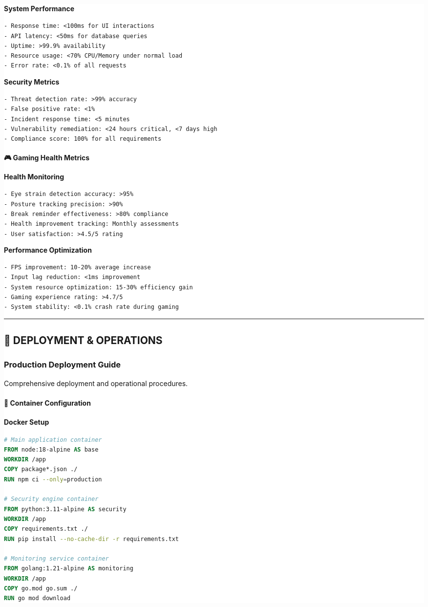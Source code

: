 **System Performance**
```
- Response time: <100ms for UI interactions
- API latency: <50ms for database queries
- Uptime: >99.9% availability
- Resource usage: <70% CPU/Memory under normal load
- Error rate: <0.1% of all requests
```

**Security Metrics**
```
- Threat detection rate: >99% accuracy
- False positive rate: <1%
- Incident response time: <5 minutes
- Vulnerability remediation: <24 hours critical, <7 days high
- Compliance score: 100% for all requirements
```

#### 🎮 Gaming Health Metrics

**Health Monitoring**
```
- Eye strain detection accuracy: >95%
- Posture tracking precision: >90%
- Break reminder effectiveness: >80% compliance
- Health improvement tracking: Monthly assessments
- User satisfaction: >4.5/5 rating
```

**Performance Optimization**
```
- FPS improvement: 10-20% average increase
- Input lag reduction: <1ms improvement
- System resource optimization: 15-30% efficiency gain
- Gaming experience rating: >4.7/5
- System stability: <0.1% crash rate during gaming
```

---

## 🚀 DEPLOYMENT & OPERATIONS

### Production Deployment Guide

Comprehensive deployment and operational procedures.

#### 🐳 Container Configuration

**Docker Setup**
```dockerfile
# Main application container
FROM node:18-alpine AS base
WORKDIR /app
COPY package*.json ./
RUN npm ci --only=production

# Security engine container
FROM python:3.11-alpine AS security
WORKDIR /app
COPY requirements.txt ./
RUN pip install --no-cache-dir -r requirements.txt

# Monitoring service container
FROM golang:1.21-alpine AS monitoring
WORKDIR /app
COPY go.mod go.sum ./
RUN go mod download
```